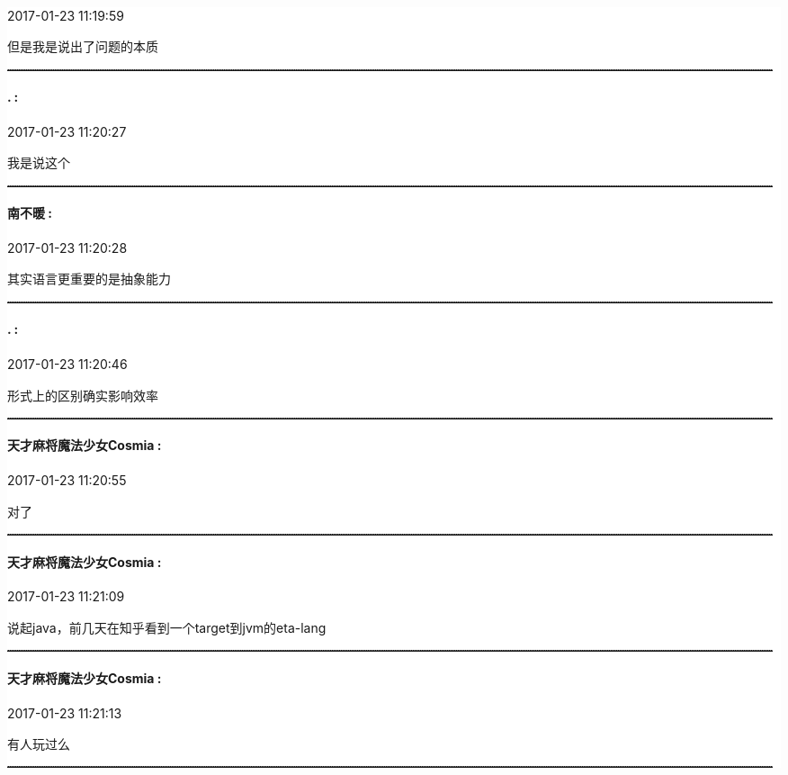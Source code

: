 <span class="article-duration">2017-01-23 11:19:59</span>

但是我是说出了问题的本质

<hr style="border-top: 1px dotted grey;width:99%"/>



#### . :

<span class="article-duration">2017-01-23 11:20:27</span>

我是说这个

<hr style="border-top: 1px dotted grey;width:99%"/>



#### 南不暖 :

<span class="article-duration">2017-01-23 11:20:28</span>

其实语言更重要的是抽象能力

<hr style="border-top: 1px dotted grey;width:99%"/>



#### . :

<span class="article-duration">2017-01-23 11:20:46</span>

形式上的区别确实影响效率 

<hr style="border-top: 1px dotted grey;width:99%"/>



#### 天才麻将魔法少女Cosmia :

<span class="article-duration">2017-01-23 11:20:55</span>

对了

<hr style="border-top: 1px dotted grey;width:99%"/>



#### 天才麻将魔法少女Cosmia :

<span class="article-duration">2017-01-23 11:21:09</span>

说起java，前几天在知乎看到一个target到jvm的eta-lang

<hr style="border-top: 1px dotted grey;width:99%"/>



#### 天才麻将魔法少女Cosmia :

<span class="article-duration">2017-01-23 11:21:13</span>

有人玩过么

<hr style="border-top: 1px dotted grey;width:99%"/>
